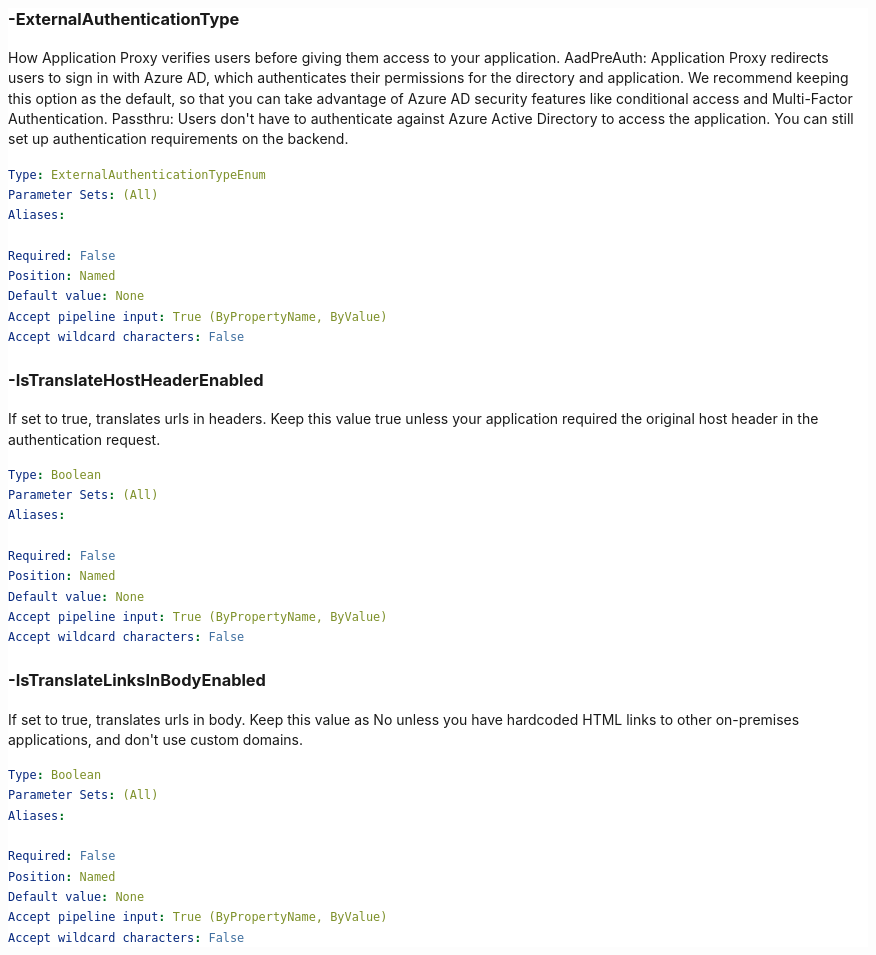 ### -ExternalAuthenticationType
How Application Proxy verifies users before giving them access to your application. 
AadPreAuth: Application Proxy redirects users to sign in with Azure AD, which authenticates their permissions for the directory and application. We recommend keeping this option as the default, so that you can take advantage of Azure AD security features like conditional access and Multi-Factor Authentication.
Passthru: Users don't have to authenticate against Azure Active Directory to access the application. You can still set up authentication requirements on the backend.

```yaml
Type: ExternalAuthenticationTypeEnum
Parameter Sets: (All)
Aliases:

Required: False
Position: Named
Default value: None
Accept pipeline input: True (ByPropertyName, ByValue)
Accept wildcard characters: False
```

### -IsTranslateHostHeaderEnabled
If set to true, translates urls in headers. Keep this value true unless your application required the original host header in the authentication request.

```yaml
Type: Boolean
Parameter Sets: (All)
Aliases:

Required: False
Position: Named
Default value: None
Accept pipeline input: True (ByPropertyName, ByValue)
Accept wildcard characters: False
```

### -IsTranslateLinksInBodyEnabled
If set to true, translates urls in body. Keep this value as No unless you have hardcoded HTML links to other on-premises applications, and don't use custom domains.

```yaml
Type: Boolean
Parameter Sets: (All)
Aliases:

Required: False
Position: Named
Default value: None
Accept pipeline input: True (ByPropertyName, ByValue)
Accept wildcard characters: False
```
